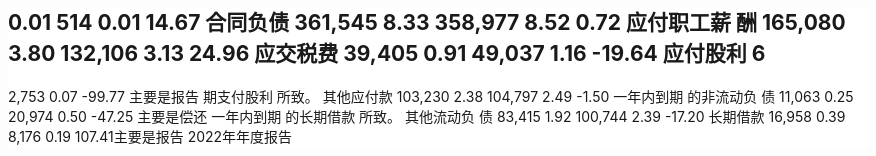 0.01
514
0.01
14.67
合同负债
361,545
8.33
358,977
8.52
0.72
应付职工薪
酬
165,080
3.80
132,106
3.13
24.96
应交税费
39,405
0.91
49,037
1.16
-19.64
应付股利
6
-
2,753
0.07
-99.77
主要是报告
期支付股利
所致。
其他应付款
103,230
2.38
104,797
2.49
-1.50
一年内到期
的非流动负
债
11,063
0.25
20,974
0.50
-47.25
主要是偿还
一年内到期
的长期借款
所致。
其他流动负
债
83,415
1.92
100,744
2.39
-17.20
长期借款
16,958
0.39
8,176
0.19
107.41主要是报告
2022年年度报告
